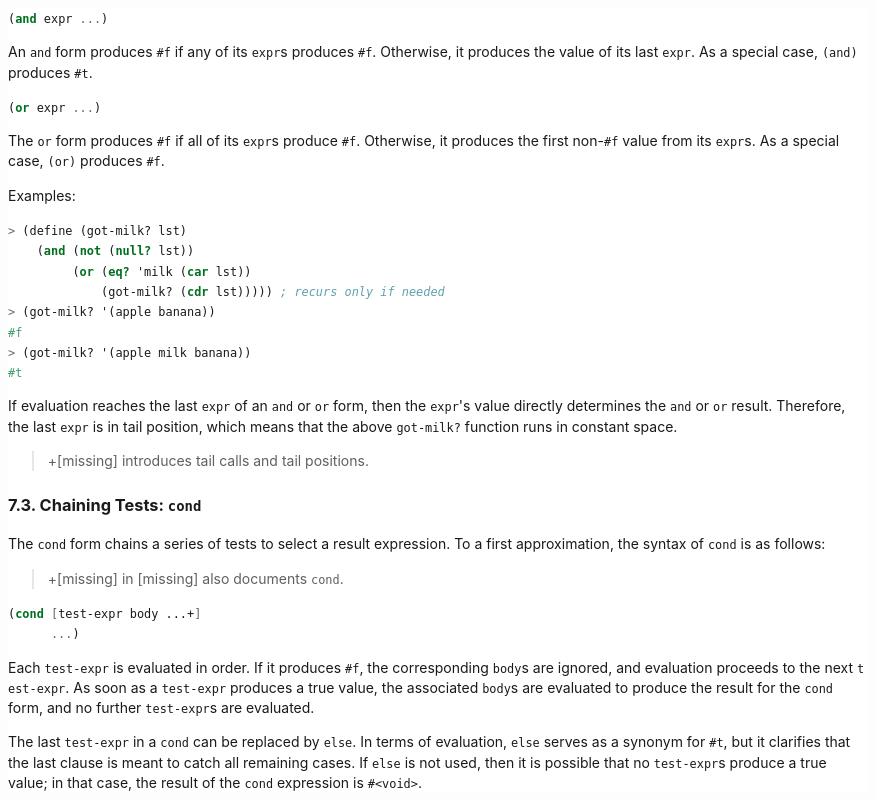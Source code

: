 ```scheme
(and expr ...)
```

An `and` form produces `#f` if any of its `expr`s produces `#f`.
Otherwise, it produces the value of its last `expr`. As a special case,
`(and)` produces `#t`.

```scheme
(or expr ...)
```

The `or` form produces `#f` if all of its `expr`s produce `#f`.
Otherwise, it produces the first non-`#f` value from its `expr`s.  As a
special case, `(or)` produces `#f`.

Examples:

```scheme
> (define (got-milk? lst)
    (and (not (null? lst))
         (or (eq? 'milk (car lst))
             (got-milk? (cdr lst))))) ; recurs only if needed
> (got-milk? '(apple banana))
#f
> (got-milk? '(apple milk banana))
#t
```

If evaluation reaches the last `expr` of an `and` or `or` form, then the
`expr`'s value directly determines the `and` or `or` result. Therefore,
the last `expr` is in tail position, which means that the above
`got-milk?` function runs in constant space.

> +\[missing\] introduces tail calls and tail positions.

### 7.3. Chaining Tests: `cond`

The `cond` form chains a series of tests to select a result expression.
To a first approximation, the syntax of `cond` is as follows:

> +\[missing\] in \[missing\] also documents `cond`.

```scheme
(cond [test-expr body ...+]
      ...)
```

Each `test-expr` is evaluated in order. If it produces `#f`, the
corresponding `body`s are ignored, and evaluation proceeds to the next
`test-expr`. As soon as a `test-expr` produces a true value, the
associated `body`s are evaluated to produce the result for the `cond`
form, and no further `test-expr`s are evaluated.

The last `test-expr` in a `cond` can be replaced by `else`. In terms of
evaluation, `else` serves as a synonym for `#t`, but it clarifies that
the last clause is meant to catch all remaining cases. If `else` is not
used, then it is possible that no `test-expr`s produce a true value; in
that case, the result of the `cond` expression is `#<void>`.
